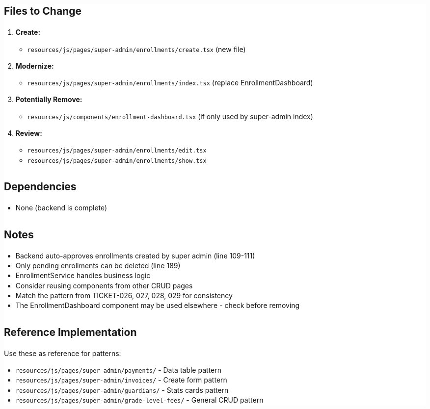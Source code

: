 ## Files to Change

1. **Create:**
   - `resources/js/pages/super-admin/enrollments/create.tsx` (new file)

2. **Modernize:**
   - `resources/js/pages/super-admin/enrollments/index.tsx` (replace EnrollmentDashboard)

3. **Potentially Remove:**
   - `resources/js/components/enrollment-dashboard.tsx` (if only used by super-admin index)

4. **Review:**
   - `resources/js/pages/super-admin/enrollments/edit.tsx`
   - `resources/js/pages/super-admin/enrollments/show.tsx`

## Dependencies

- None (backend is complete)

## Notes

- Backend auto-approves enrollments created by super admin (line 109-111)
- Only pending enrollments can be deleted (line 189)
- EnrollmentService handles business logic
- Consider reusing components from other CRUD pages
- Match the pattern from TICKET-026, 027, 028, 029 for consistency
- The EnrollmentDashboard component may be used elsewhere - check before removing

## Reference Implementation

Use these as reference for patterns:
- `resources/js/pages/super-admin/payments/` - Data table pattern
- `resources/js/pages/super-admin/invoices/` - Create form pattern
- `resources/js/pages/super-admin/guardians/` - Stats cards pattern
- `resources/js/pages/super-admin/grade-level-fees/` - General CRUD pattern
